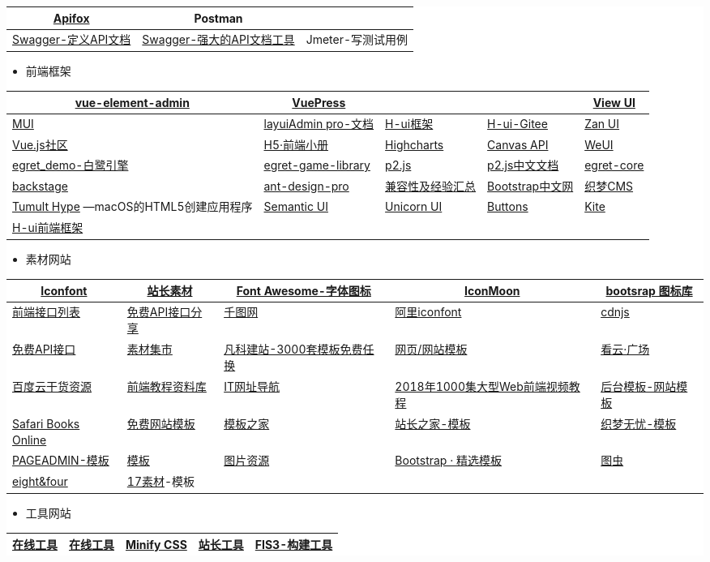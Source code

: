 | [Apifox](https://apifox.apipark.cn/)       | Postman                                                          |                   |
| --------------------------------------- | ---------------------------------------------------------------- | ----------------- |
| [Swagger-定义API文档](https://swagger.io/) | [Swagger-强大的API文档工具](https://www.jianshu.com/p/33c28a65deb8) | Jmeter-写测试用例 |

- 前端框架

| [vue-element-admin](https://github.com/PanJiaChen/vue-element-admin) | [VuePress](https://www.vuepress.cn/)                         |                                                   |                                                              | [View UI](https://www.iviewui.com/components/select)   |
| ------------------------------------------------------------ | ------------------------------------------------------------ | ------------------------------------------------- | ------------------------------------------------------------ | ------------------------------------------------------ |
| [MUI](https://dev.dcloud.net.cn/mui/)                        | [layuiAdmin pro-文档](https://cba.github.io/layuiAdmin-doc/) | [H-ui框架](http://www.h-ui.net/)                  | [H-ui-Gitee](https://gitee.com/yingjienet/h-ui)              | [Zan UI](https://github.com/youzan/zanui-weapp.git)    |
| [Vue.js社区](https://www.vue-js.com/)                        | [H5·前端小册](https://www.kancloud.cn/chenmk/web-knowledges/1077402) | [Highcharts](https://www.highcharts.com.cn/)      | [Canvas API](https://www.canvasapi.cn/CanvasRenderingContext2D/canvas) | [WeUI](https://github.com/Tencent/weui)                |
| [egret_demo-白鹭引擎](https://github.com/tsunhua/egret_demo) | [egret-game-library](https://github.com/egret-labs/egret-game-library) | [p2.js](https://github.com/schteppe/p2.js)        | [p2.js中文文档](https://github.com/schteppe/p2.js/wiki/Chinese-wiki-%E4%B8%AD%E6%96%87%E7%BB%B4%E5%9F%BA) | [egret-core](https://github.com/egret-labs/egret-core) |
| [backstage](https://github.com/backstage/backstage)          | [ant-design-pro](https://github.com/ant-design/ant-design-pro) | [兼容性及经验汇总](http://www.h-ui.net/bug.shtml) | [Bootstrap中文网](http://www.bootcss.com/)                   | [织梦CMS](http://www.dedecms.com/)                     |
| [Tumult Hype](https://tumult.com/) —macOS的HTML5创建应用程序 | [Semantic UI](https://semantic-ui.com/)                      | [Unicorn UI](https://unicorn-ui.com/)             | [Buttons](https://unicorn-ui.com/buttons/builder/)           | [Kite](http://hiloki.github.io/kitecss/)               |
| [H-ui前端框架](http://www.h-ui.net/aboutHui.shtml)           |                                                              |                                                   |                                                              |                                                        |

- 素材网站

| [Iconfont](https://www.iconfont.cn/)                         | [站长素材](http://sc.chinaz.com/)                            | [Font Awesome-字体图标](http://www.fontawesome.com.cn/)      | [IconMoon](https://icomoon.io/)                              | [bootsrap 图标库](http://www.bootcss.com/p/font-awesome/) |
| ------------------------------------------------------------ | ------------------------------------------------------------ | ------------------------------------------------------------ | ------------------------------------------------------------ | --------------------------------------------------------- |
| [前端接口列表](https://api.it120.cc/doc.html#/home)          | [免费API接口分享](https://www.jianshu.com/p/7bc1fa9b5ef8)    | [千图网](https://www.58pic.com/)                             | [阿里iconfont](http://iconfont.cn/)                          | [cdnjs](https://cdnjs.com/)                               |
| [免费API接口](https://zhuanlan.zhihu.com/p/79463188)         | [素材集市](http://www.sucaijishi.com/)                       | [凡科建站-3000套模板免费任换](https://ajz.fkw.com/pro11.html?_ta=2298) | [网页/网站模板](http://www.cssmoban.com/)                    | [看云·广场](https://www.kancloud.cn/explore)              |
| [百度云干货资源](http://blog.csdn.net/wcqwcq123/article/details/53408789) | [前端教程资料库](http://www.htmleaf.com/ziliaoku/qianduanjiaocheng/) | [IT网址导航](http://www.h-ui.net/site.shtml)                 | [2018年1000集大型Web前端视频教程](http://www.icketang.com/2017/ickt_state_0713/190.html?shcss881) | [后台模板-网站模板](https://www.mycodes.net/154/)         |
| [Safari Books Online](https://www.oreilly.com/)              | [免费网站模板](https://jz.fkw.com/muban.html?_ta=2298)       | [模板之家](http://www.cssmoban.com/)                         | [站长之家-模板](https://sc.chinaz.com/moban/)                | [织梦无忧-模板](http://www.dedecms51.com/)                |
| [PAGEADMIN-模板](https://www.pageadmin.net/moban/)           | [模板](https://muban.io/)                                    | [图片资源](https://picsum.photos/)                           | [Bootstrap · 精选模板](https://mb.bootcss.com/)              | [图虫](https://stock.tuchong.com/)                        |
| [eight&four](https://www.eightandfour.com/)                  | [17素材](https://www.17sucai.com/)-模板                      |                                                              |                                                              |                                                           |

- 工具网站

| [在线工具](https://tool.oschina.net/)                        | [在线工具](http://tool.lu/)                                  | [Minify CSS](http://www.minifycss.com/)                      | [站长工具](https://tool.chinaz.com/tools/unicode.aspx)       | [FIS3-构建工具](http://fis.baidu.com/)                       |
| ------------------------------------------------------------ | ------------------------------------------------------------ | ------------------------------------------------------------ | ------------------------------------------------------------ | ------------------------------------------------------------ |